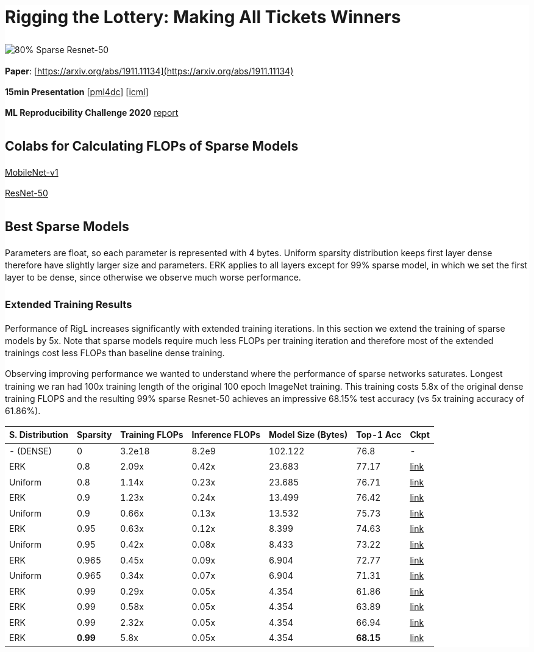 # Rigging the Lottery: Making All Tickets Winners
<img src="https://github.com/google-research/rigl/blob/master/imgs/flops8.jpg" alt="80% Sparse Resnet-50" width="45%" align="middle">

**Paper**: [https://arxiv.org/abs/1911.11134](https://arxiv.org/abs/1911.11134)

**15min Presentation** [[pml4dc](https://pml4dc.github.io/iclr2020/program/pml4dc_7.html)] [[icml](https://icml.cc/virtual/2020/paper/5808)]

**ML Reproducibility Challenge 2020** [report](https://openreview.net/forum?id=riCIeP6LzEE)

## Colabs for Calculating FLOPs of Sparse Models
[MobileNet-v1](https://github.com/google-research/rigl/blob/master/rigl/imagenet_resnet/colabs/MobileNet_Counting.ipynb)

[ResNet-50](https://github.com/google-research/rigl/blob/master/rigl/imagenet_resnet/colabs/Resnet_50_Param_Flops_Counting.ipynb)

## Best Sparse Models
Parameters are float, so each parameter is represented with 4 bytes. Uniform
sparsity distribution keeps first layer dense therefore have slightly larger size
and parameters. ERK applies to all layers except for 99% sparse model, in which
we set the first layer to be dense, since otherwise we observe much worse
performance.

### Extended Training Results
Performance of RigL increases significantly with extended training iterations.
In this section we extend the training of sparse models by 5x. Note that sparse
models require much less FLOPs per training iteration and therefore most of the
extended trainings cost less FLOPs than baseline dense training.

Observing improving performance we wanted to understand where the performance of sparse networks saturates. Longest training we ran had 100x training length of the original
100 epoch ImageNet training. This training costs 5.8x of the original dense training FLOPS and the resulting 99% sparse Resnet-50 achieves an impressive 68.15% test accuracy (vs 5x training accuracy of 61.86%).

| S. Distribution |  Sparsity | Training FLOPs | Inference FLOPs | Model Size (Bytes) | Top-1 Acc | Ckpt         |
|-----------------|-----------|----------------|-----------------|-------------------------------------|-----------|--------------|
| - (DENSE)       | 0         | 3.2e18         | 8.2e9           | 102.122                             | 76.8      | -            |
| ERK             | 0.8       | 2.09x          | 0.42x           | 23.683                              | 77.17     | [link](https://storage.googleapis.com/gresearch/rigl/s80erk5x.tar.gz) |
| Uniform         | 0.8       | 1.14x          | 0.23x           | 23.685                              | 76.71     | [link](https://storage.googleapis.com/gresearch/rigl/s80uniform5x.tar.gz) |
| ERK             | 0.9       | 1.23x          | 0.24x           | 13.499                              | 76.42     | [link](https://storage.googleapis.com/gresearch/rigl/s90erk5x.tar.gz) |
| Uniform         | 0.9       | 0.66x          | 0.13x           | 13.532                              | 75.73     | [link](https://storage.googleapis.com/gresearch/rigl/s90uniform5x.tar.gz) |
| ERK             | 0.95      | 0.63x          | 0.12x           | 8.399                               | 74.63     | [link](https://storage.googleapis.com/gresearch/rigl/s95erk5x.tar.gz) |
| Uniform         | 0.95      | 0.42x          | 0.08x           | 8.433                               | 73.22     | [link](https://storage.googleapis.com/gresearch/rigl/s95uniform5x.tar.gz) |
| ERK             | 0.965     | 0.45x          | 0.09x           | 6.904                               | 72.77     | [link](https://storage.googleapis.com/gresearch/rigl/s965erk5x.tar.gz) |
| Uniform         | 0.965     | 0.34x          | 0.07x           | 6.904                               | 71.31     | [link](https://storage.googleapis.com/gresearch/rigl/s965uniform5x.tar.gz) |
| ERK             | 0.99      | 0.29x          | 0.05x           | 4.354                    | 61.86     | [link](https://storage.googleapis.com/gresearch/rigl/s99erk5x.tar.gz) |
| ERK             | 0.99  | 0.58x          | 0.05x           | 4.354                               | 63.89 | [link](https://storage.googleapis.com/gresearch/rigl/s99erk10x.tar.gz) |
| ERK             | 0.99  | 2.32x          | 0.05x           | 4.354                               | 66.94 | [link](https://storage.googleapis.com/gresearch/rigl/s99erk40x.tar.gz) |
| ERK             | **0.99**  | 5.8x          | 0.05x           | 4.354                               | **68.15** | [link](https://storage.googleapis.com/gresearch/rigl/s99erk100x.tar.gz) |
